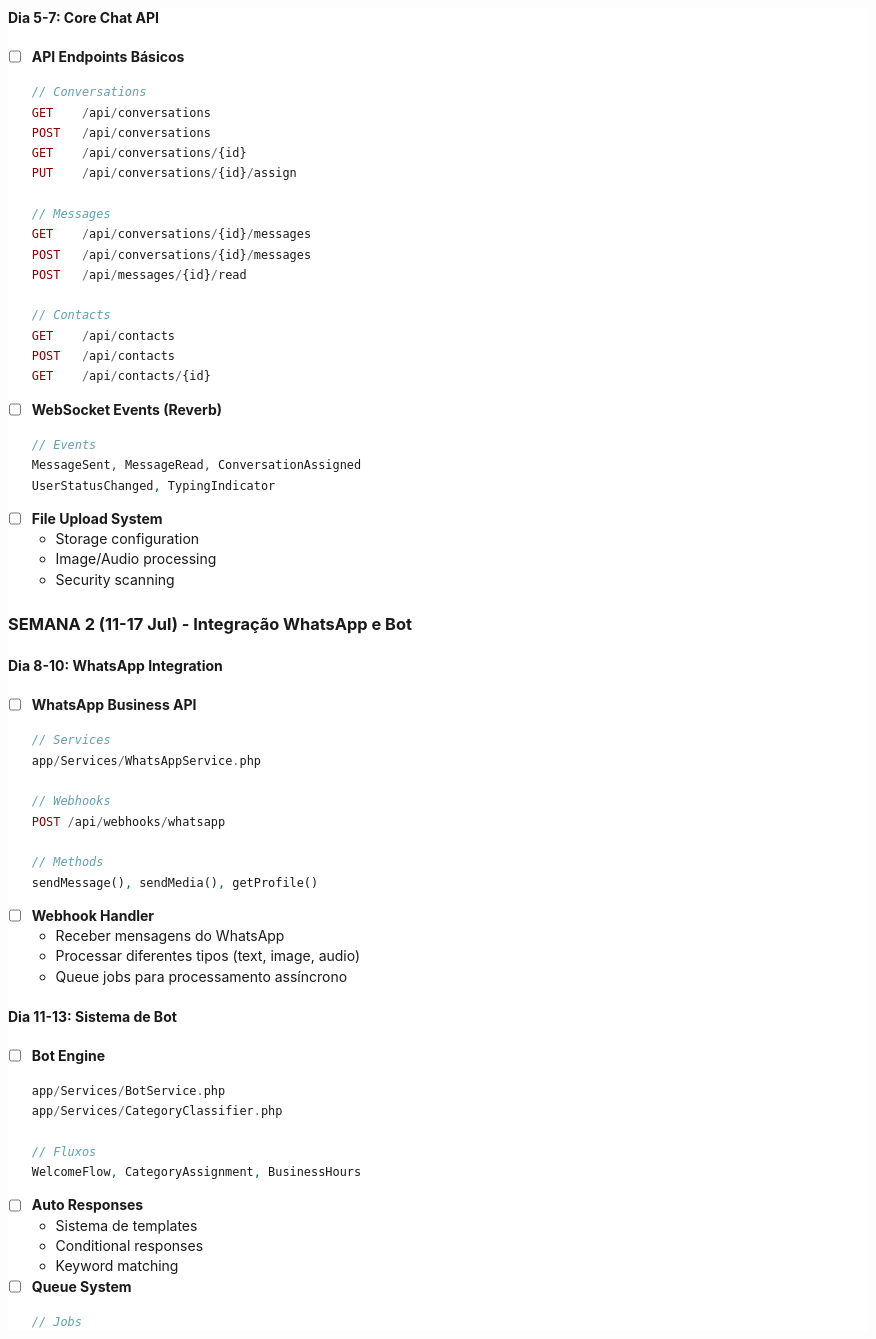 #### **Dia 5-7: Core Chat API**
- [ ] **API Endpoints Básicos**
  ```php
  // Conversations
  GET    /api/conversations
  POST   /api/conversations
  GET    /api/conversations/{id}
  PUT    /api/conversations/{id}/assign
  
  // Messages
  GET    /api/conversations/{id}/messages
  POST   /api/conversations/{id}/messages
  POST   /api/messages/{id}/read
  
  // Contacts
  GET    /api/contacts
  POST   /api/contacts
  GET    /api/contacts/{id}
  ```
- [ ] **WebSocket Events (Reverb)**
  ```php
  // Events
  MessageSent, MessageRead, ConversationAssigned
  UserStatusChanged, TypingIndicator
  ```
- [ ] **File Upload System**
  - Storage configuration
  - Image/Audio processing
  - Security scanning

### **SEMANA 2 (11-17 Jul)** - Integração WhatsApp e Bot

#### **Dia 8-10: WhatsApp Integration**
- [ ] **WhatsApp Business API**
  ```php
  // Services
  app/Services/WhatsAppService.php
  
  // Webhooks
  POST /api/webhooks/whatsapp
  
  // Methods
  sendMessage(), sendMedia(), getProfile()
  ```
- [ ] **Webhook Handler**
  - Receber mensagens do WhatsApp
  - Processar diferentes tipos (text, image, audio)
  - Queue jobs para processamento assíncrono

#### **Dia 11-13: Sistema de Bot**
- [ ] **Bot Engine**
  ```php
  app/Services/BotService.php
  app/Services/CategoryClassifier.php
  
  // Fluxos
  WelcomeFlow, CategoryAssignment, BusinessHours
  ```
- [ ] **Auto Responses**
  - Sistema de templates
  - Conditional responses
  - Keyword matching
- [ ] **Queue System**
  ```php
  // Jobs
  ```
